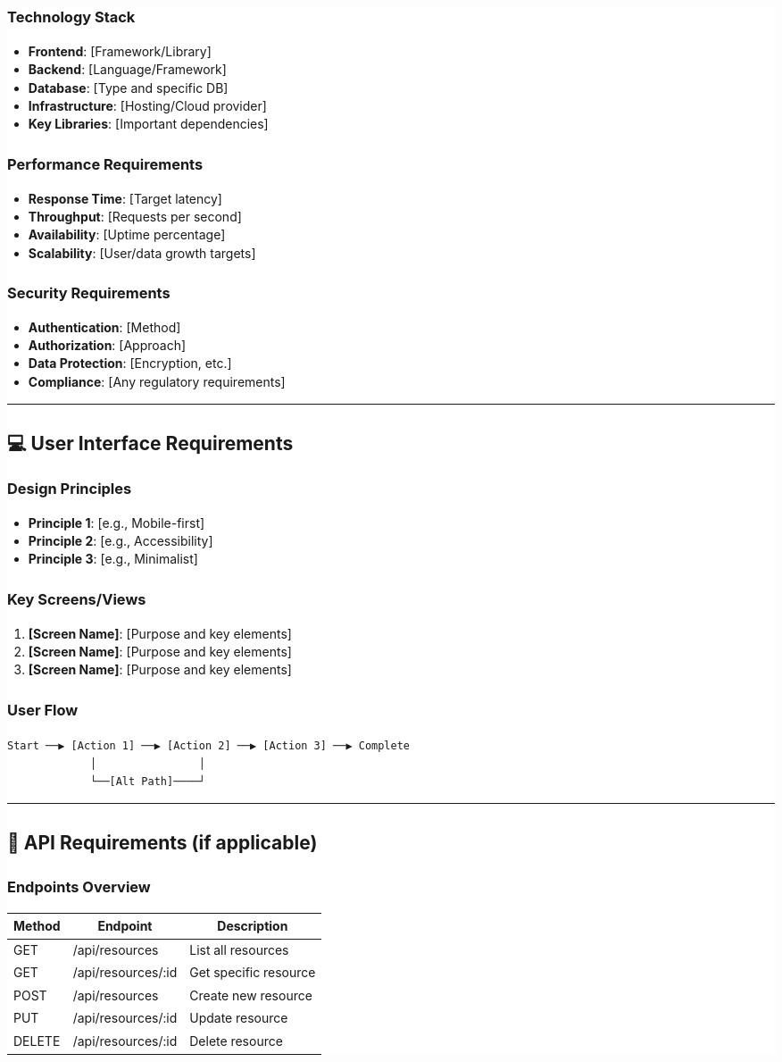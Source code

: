 ### Technology Stack
- **Frontend**: [Framework/Library]
- **Backend**: [Language/Framework]
- **Database**: [Type and specific DB]
- **Infrastructure**: [Hosting/Cloud provider]
- **Key Libraries**: [Important dependencies]

### Performance Requirements
- **Response Time**: [Target latency]
- **Throughput**: [Requests per second]
- **Availability**: [Uptime percentage]
- **Scalability**: [User/data growth targets]

### Security Requirements
- **Authentication**: [Method]
- **Authorization**: [Approach]
- **Data Protection**: [Encryption, etc.]
- **Compliance**: [Any regulatory requirements]

---

## 💻 User Interface Requirements

### Design Principles
- **Principle 1**: [e.g., Mobile-first]
- **Principle 2**: [e.g., Accessibility]
- **Principle 3**: [e.g., Minimalist]

### Key Screens/Views
1. **[Screen Name]**: [Purpose and key elements]
2. **[Screen Name]**: [Purpose and key elements]
3. **[Screen Name]**: [Purpose and key elements]

### User Flow
```
Start ──▶ [Action 1] ──▶ [Action 2] ──▶ [Action 3] ──▶ Complete
             │                │
             └──[Alt Path]────┘
```

---

## 📱 API Requirements (if applicable)

### Endpoints Overview
| Method | Endpoint | Description |
|--------|----------|-------------|
| GET | /api/resources | List all resources |
| GET | /api/resources/:id | Get specific resource |
| POST | /api/resources | Create new resource |
| PUT | /api/resources/:id | Update resource |
| DELETE | /api/resources/:id | Delete resource |

